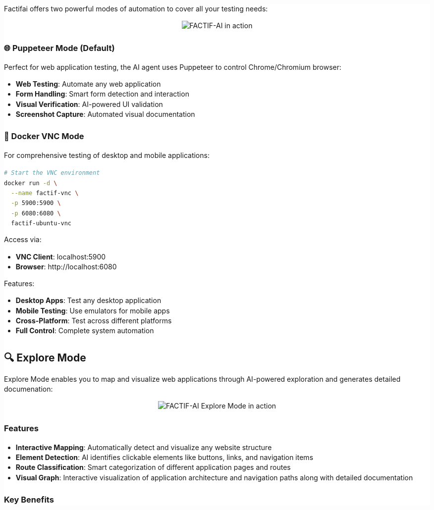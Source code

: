 Factifai offers two powerful modes of automation to cover all your testing needs:

<div align="center">
<img src="assets/gifs/factif-ai-preview.gif" alt="FACTIF-AI in action" width="900"/>
</div>

### 🌐 Puppeteer Mode (Default)
Perfect for web application testing, the AI agent uses Puppeteer to control Chrome/Chromium browser:
- **Web Testing**: Automate any web application
- **Form Handling**: Smart form detection and interaction
- **Visual Verification**: AI-powered UI validation
- **Screenshot Capture**: Automated visual documentation

### 🎯 Docker VNC Mode
For comprehensive testing of desktop and mobile applications:
```bash
# Start the VNC environment
docker run -d \
  --name factif-vnc \
  -p 5900:5900 \
  -p 6080:6080 \
  factif-ubuntu-vnc
```
Access via:
- **VNC Client**: localhost:5900
- **Browser**: http://localhost:6080

Features:
- **Desktop Apps**: Test any desktop application
- **Mobile Testing**: Use emulators for mobile apps
- **Cross-Platform**: Test across different platforms
- **Full Control**: Complete system automation

## 🔍 Explore Mode

Explore Mode enables you to map and visualize web applications through AI-powered exploration and generates detailed documenation:

<div align="center">
<img src="assets/gifs/factif-ai-explore-mode.gif" alt="FACTIF-AI Explore Mode in action" width="900"/>
</div>

### Features

- **Interactive Mapping**: Automatically detect and visualize any website structure
- **Element Detection**: AI identifies clickable elements like buttons, links, and navigation items
- **Route Classification**: Smart categorization of different application pages and routes
- **Visual Graph**: Interactive visualization of application architecture and navigation paths along with detailed documentation

### Key Benefits
